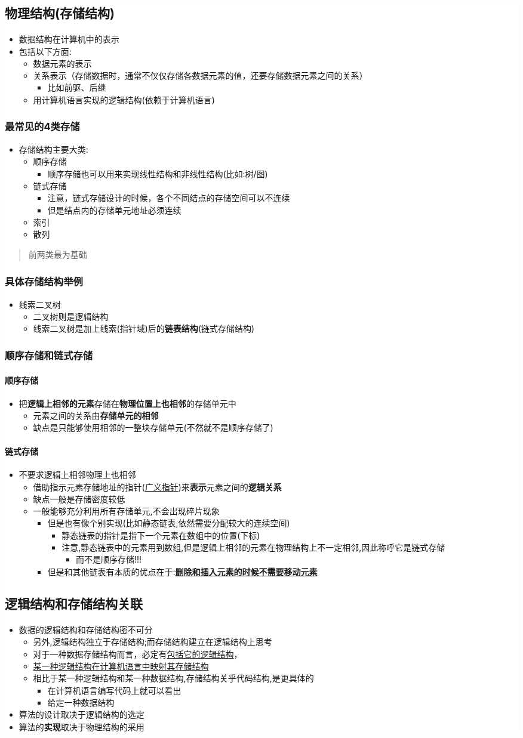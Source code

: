 ## 物理结构(存储结构)

- 数据结构在计算机中的表示
- 包括以下方面:
  - 数据元素的表示
  - 关系表示（存储数据时，通常不仅仅存储各数据元素的值，还要存储数据元素之间的关系）
    - 比如前驱、后继 
  - 用计算机语言实现的逻辑结构(依赖于计算机语言)

### 最常见的4类存储

- 存储结构主要大类:
  - 顺序存储
    - 顺序存储也可以用来实现线性结构和非线性结构(比如:树/图)
  - 链式存储
    - 注意，链式存储设计的时候，各个不同结点的存储空间可以不连续
    - 但是结点内的存储单元地址必须连续
  - 索引
  - 散列

> 前两类最为基础

### 具体存储结构举例

- 线索二叉树
  -  二叉树则是逻辑结构
  - 线索二叉树是加上线索(指针域)后的**链表结构**(链式存储结构) 

### 顺序存储和链式存储

#### 顺序存储

- 把**逻辑上相邻的元素**存储在**物理位置上也相邻**的存储单元中
  - 元素之间的关系由**存储单元的相邻**
  - 缺点是只能够使用相邻的一整块存储单元(不然就不是顺序存储了)

#### 链式存储

- 不要求逻辑上相邻物理上也相邻
  - 借助指示元素存储地址的指针(<u>广义指针</u>)来**表示**元素之间的**逻辑关系**
  - 缺点一般是存储密度较低
  - 一般能够充分利用所有存储单元,不会出现碎片现象
    - 但是也有像个别实现(比如静态链表,依然需要分配较大的连续空间)	
      - 静态链表的指针是指下一个元素在数组中的位置(下标)
      - 注意,静态链表中的元素用到数组,但是逻辑上相邻的元素在物理结构上不一定相邻,因此称呼它是链式存储
        - 而不是顺序存储!!!
    - 但是和其他链表有本质的优点在于:**<u>删除和插入元素的时候不需要移动元素</u>**

## 逻辑结构和存储结构关联

- 数据的逻辑结构和存储结构密不可分
  - 另外,逻辑结构独立于存储结构;而存储结构建立在逻辑结构上思考
  - 对于一种数据存储结构而言，必定有<u>包括它的逻辑结构</u>，
  - <u>某一种逻辑结构在计算机语言中映射其存储结构</u>
  - 相比于某一种逻辑结构和某一种数据结构,存储结构关乎代码结构,是更具体的
    - 在计算机语言编写代码上就可以看出
    - 给定一种数据结构
- 算法的设计取决于逻辑结构的选定
- 算法的**实现**取决于物理结构的采用

